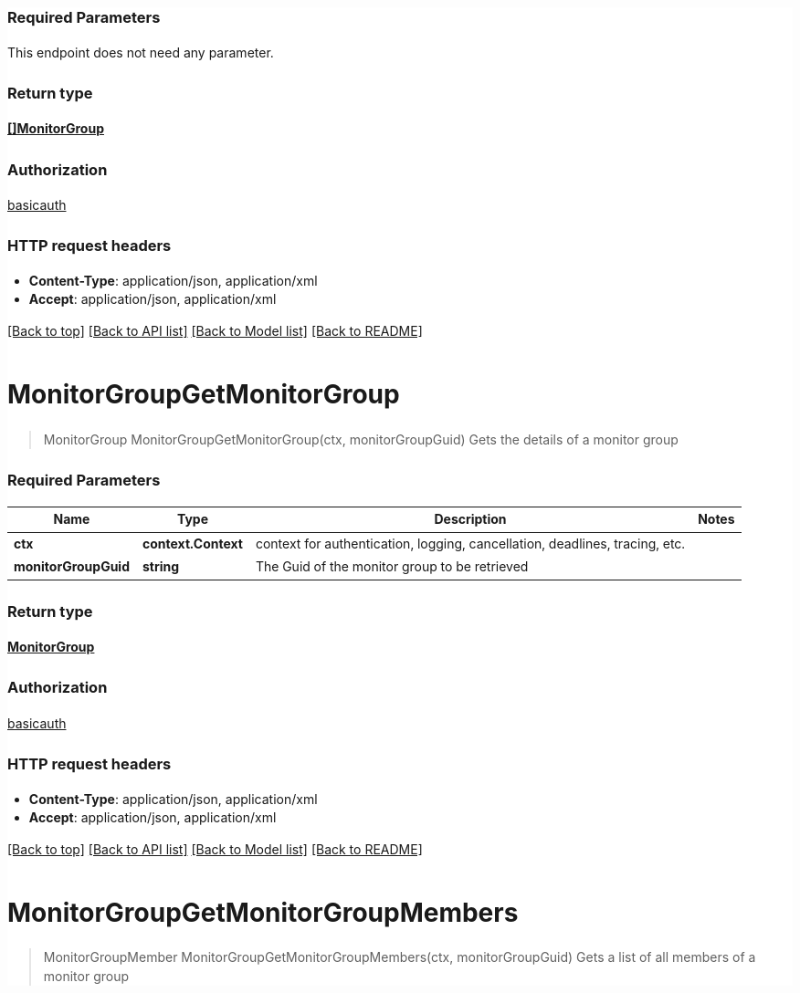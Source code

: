 ### Required Parameters
This endpoint does not need any parameter.

### Return type

[**[]MonitorGroup**](MonitorGroup.md)

### Authorization

[basicauth](../README.md#basicauth)

### HTTP request headers

 - **Content-Type**: application/json, application/xml
 - **Accept**: application/json, application/xml

[[Back to top]](#) [[Back to API list]](../README.md#documentation-for-api-endpoints) [[Back to Model list]](../README.md#documentation-for-models) [[Back to README]](../README.md)

# **MonitorGroupGetMonitorGroup**
> MonitorGroup MonitorGroupGetMonitorGroup(ctx, monitorGroupGuid)
Gets the details of a monitor group

### Required Parameters

Name | Type | Description  | Notes
------------- | ------------- | ------------- | -------------
 **ctx** | **context.Context** | context for authentication, logging, cancellation, deadlines, tracing, etc.
  **monitorGroupGuid** | **string**| The Guid of the monitor group to be retrieved | 

### Return type

[**MonitorGroup**](MonitorGroup.md)

### Authorization

[basicauth](../README.md#basicauth)

### HTTP request headers

 - **Content-Type**: application/json, application/xml
 - **Accept**: application/json, application/xml

[[Back to top]](#) [[Back to API list]](../README.md#documentation-for-api-endpoints) [[Back to Model list]](../README.md#documentation-for-models) [[Back to README]](../README.md)

# **MonitorGroupGetMonitorGroupMembers**
> MonitorGroupMember MonitorGroupGetMonitorGroupMembers(ctx, monitorGroupGuid)
Gets a list of all members of a monitor group
